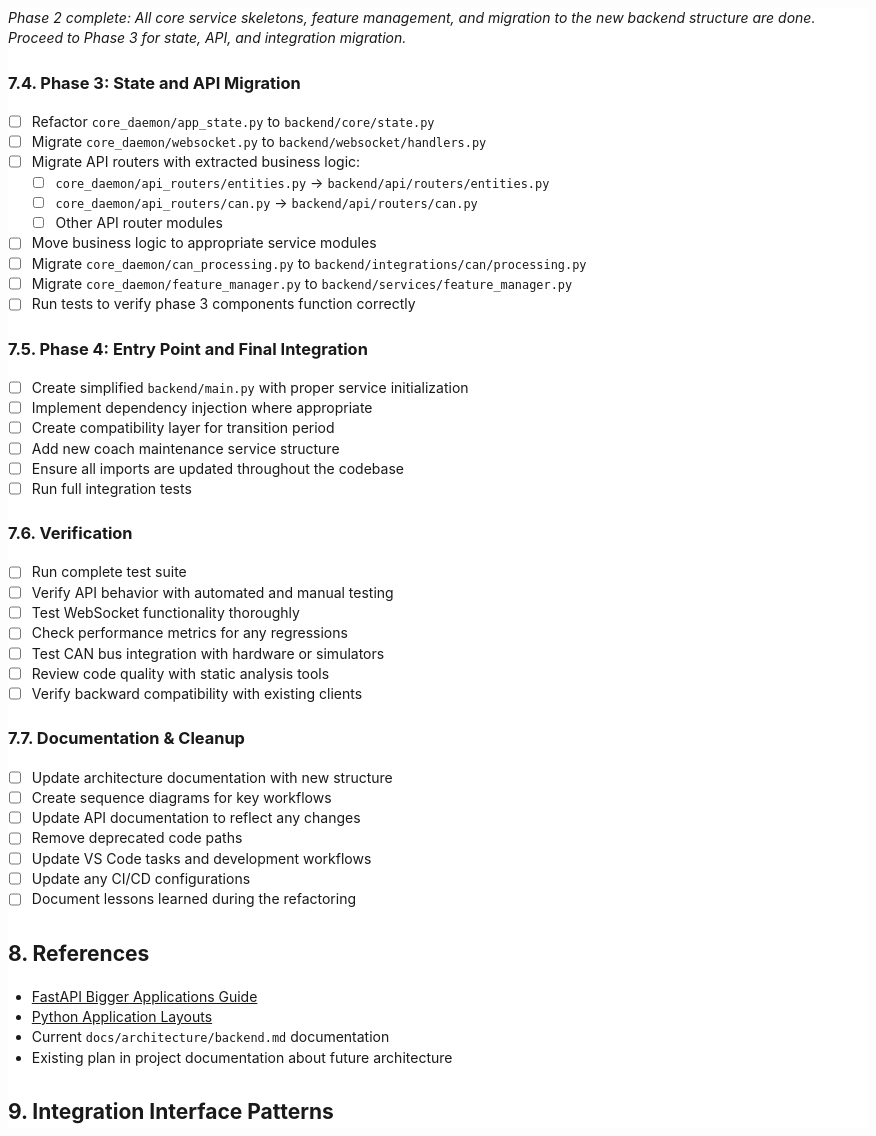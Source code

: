 _Phase 2 complete: All core service skeletons, feature management, and migration to the new backend structure are done. Proceed to Phase 3 for state, API, and integration migration._

### 7.4. Phase 3: State and API Migration
- [ ] Refactor `core_daemon/app_state.py` to `backend/core/state.py`
- [ ] Migrate `core_daemon/websocket.py` to `backend/websocket/handlers.py`
- [ ] Migrate API routers with extracted business logic:
  - [ ] `core_daemon/api_routers/entities.py` → `backend/api/routers/entities.py`
  - [ ] `core_daemon/api_routers/can.py` → `backend/api/routers/can.py`
  - [ ] Other API router modules
- [ ] Move business logic to appropriate service modules
- [ ] Migrate `core_daemon/can_processing.py` to `backend/integrations/can/processing.py`
- [ ] Migrate `core_daemon/feature_manager.py` to `backend/services/feature_manager.py`
- [ ] Run tests to verify phase 3 components function correctly

### 7.5. Phase 4: Entry Point and Final Integration
- [ ] Create simplified `backend/main.py` with proper service initialization
- [ ] Implement dependency injection where appropriate
- [ ] Create compatibility layer for transition period
- [ ] Add new coach maintenance service structure
- [ ] Ensure all imports are updated throughout the codebase
- [ ] Run full integration tests

### 7.6. Verification
- [ ] Run complete test suite
- [ ] Verify API behavior with automated and manual testing
- [ ] Test WebSocket functionality thoroughly
- [ ] Check performance metrics for any regressions
- [ ] Test CAN bus integration with hardware or simulators
- [ ] Review code quality with static analysis tools
- [ ] Verify backward compatibility with existing clients

### 7.7. Documentation & Cleanup
- [ ] Update architecture documentation with new structure
- [ ] Create sequence diagrams for key workflows
- [ ] Update API documentation to reflect any changes
- [ ] Remove deprecated code paths
- [ ] Update VS Code tasks and development workflows
- [ ] Update any CI/CD configurations
- [ ] Document lessons learned during the refactoring

## 8. References

- [FastAPI Bigger Applications Guide](https://fastapi.tiangolo.com/tutorial/bigger-applications/)
- [Python Application Layouts](https://realpython.com/python-application-layouts/)
- Current `docs/architecture/backend.md` documentation
- Existing plan in project documentation about future architecture

## 9. Integration Interface Patterns
